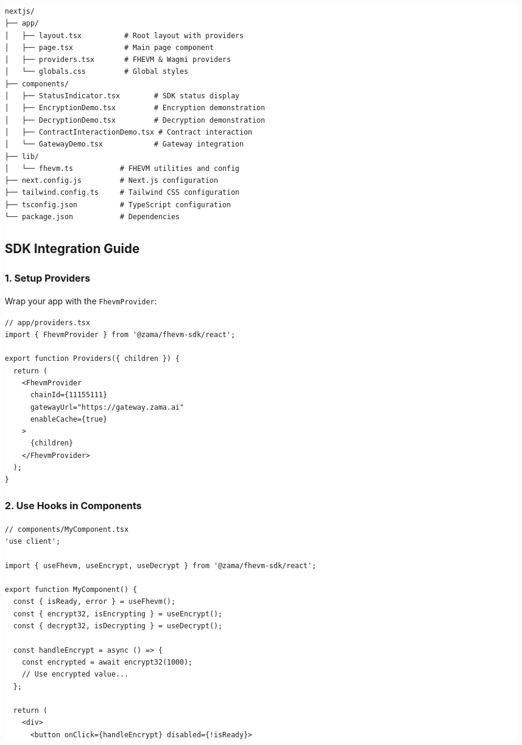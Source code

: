 ```
nextjs/
├── app/
│   ├── layout.tsx          # Root layout with providers
│   ├── page.tsx            # Main page component
│   ├── providers.tsx       # FHEVM & Wagmi providers
│   └── globals.css         # Global styles
├── components/
│   ├── StatusIndicator.tsx        # SDK status display
│   ├── EncryptionDemo.tsx         # Encryption demonstration
│   ├── DecryptionDemo.tsx         # Decryption demonstration
│   ├── ContractInteractionDemo.tsx # Contract interaction
│   └── GatewayDemo.tsx            # Gateway integration
├── lib/
│   └── fhevm.ts           # FHEVM utilities and config
├── next.config.js         # Next.js configuration
├── tailwind.config.ts     # Tailwind CSS configuration
├── tsconfig.json          # TypeScript configuration
└── package.json           # Dependencies
```

## SDK Integration Guide

### 1. Setup Providers

Wrap your app with the `FhevmProvider`:

```tsx
// app/providers.tsx
import { FhevmProvider } from '@zama/fhevm-sdk/react';

export function Providers({ children }) {
  return (
    <FhevmProvider
      chainId={11155111}
      gatewayUrl="https://gateway.zama.ai"
      enableCache={true}
    >
      {children}
    </FhevmProvider>
  );
}
```

### 2. Use Hooks in Components

```tsx
// components/MyComponent.tsx
'use client';

import { useFhevm, useEncrypt, useDecrypt } from '@zama/fhevm-sdk/react';

export function MyComponent() {
  const { isReady, error } = useFhevm();
  const { encrypt32, isEncrypting } = useEncrypt();
  const { decrypt32, isDecrypting } = useDecrypt();

  const handleEncrypt = async () => {
    const encrypted = await encrypt32(1000);
    // Use encrypted value...
  };

  return (
    <div>
      <button onClick={handleEncrypt} disabled={!isReady}>
```